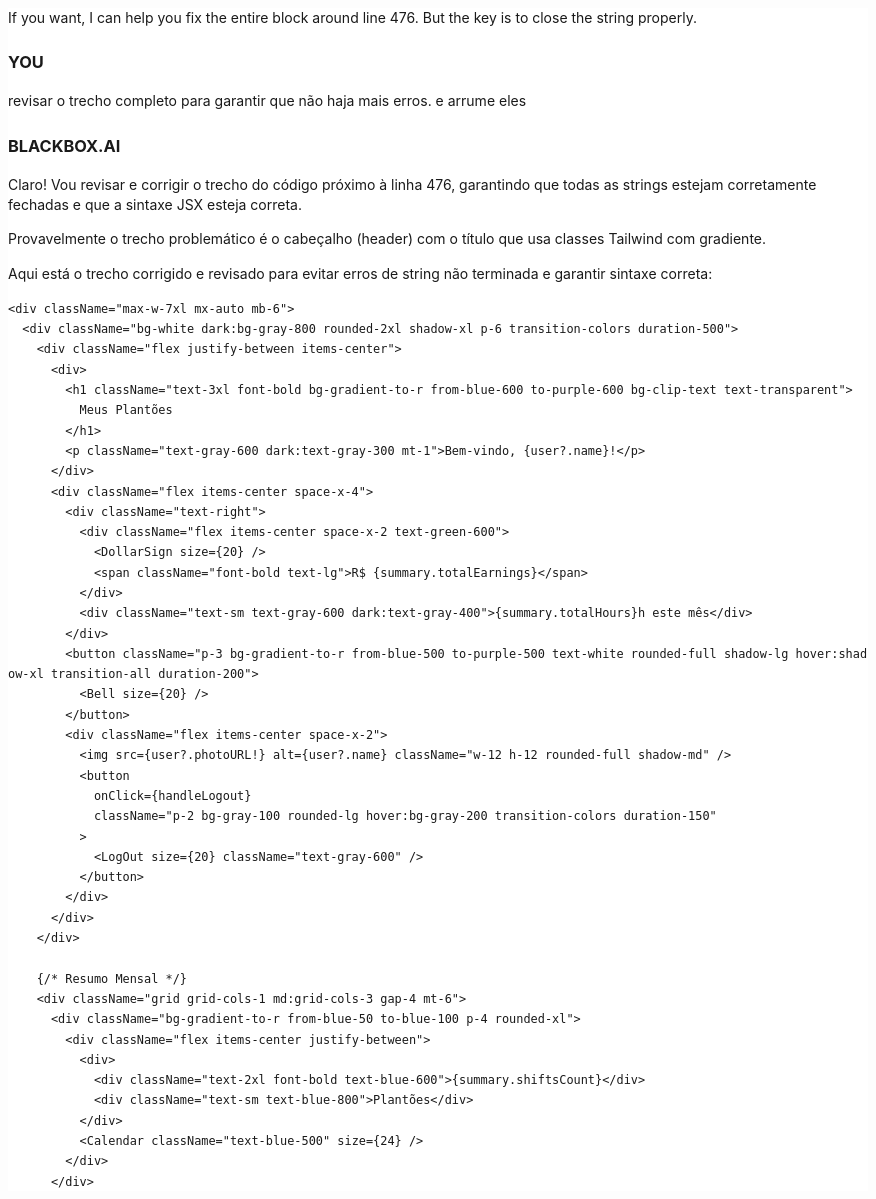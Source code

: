If you want, I can help you fix the entire block around line 476. But the key is to close the string properly.
### YOU
revisar o trecho completo para garantir que não haja mais erros. e arrume eles
### BLACKBOX.AI

Claro! Vou revisar e corrigir o trecho do código próximo à linha 476, garantindo que todas as strings estejam corretamente fechadas e que a sintaxe JSX esteja correta.

Provavelmente o trecho problemático é o cabeçalho (header) com o título que usa classes Tailwind com gradiente.

Aqui está o trecho corrigido e revisado para evitar erros de string não terminada e garantir sintaxe correta:

```tsx
<div className="max-w-7xl mx-auto mb-6">
  <div className="bg-white dark:bg-gray-800 rounded-2xl shadow-xl p-6 transition-colors duration-500">
    <div className="flex justify-between items-center">
      <div>
        <h1 className="text-3xl font-bold bg-gradient-to-r from-blue-600 to-purple-600 bg-clip-text text-transparent">
          Meus Plantões
        </h1>
        <p className="text-gray-600 dark:text-gray-300 mt-1">Bem-vindo, {user?.name}!</p>
      </div>
      <div className="flex items-center space-x-4">
        <div className="text-right">
          <div className="flex items-center space-x-2 text-green-600">
            <DollarSign size={20} />
            <span className="font-bold text-lg">R$ {summary.totalEarnings}</span>
          </div>
          <div className="text-sm text-gray-600 dark:text-gray-400">{summary.totalHours}h este mês</div>
        </div>
        <button className="p-3 bg-gradient-to-r from-blue-500 to-purple-500 text-white rounded-full shadow-lg hover:shadow-xl transition-all duration-200">
          <Bell size={20} />
        </button>
        <div className="flex items-center space-x-2">
          <img src={user?.photoURL!} alt={user?.name} className="w-12 h-12 rounded-full shadow-md" />
          <button
            onClick={handleLogout}
            className="p-2 bg-gray-100 rounded-lg hover:bg-gray-200 transition-colors duration-150"
          >
            <LogOut size={20} className="text-gray-600" />
          </button>
        </div>
      </div>
    </div>

    {/* Resumo Mensal */}
    <div className="grid grid-cols-1 md:grid-cols-3 gap-4 mt-6">
      <div className="bg-gradient-to-r from-blue-50 to-blue-100 p-4 rounded-xl">
        <div className="flex items-center justify-between">
          <div>
            <div className="text-2xl font-bold text-blue-600">{summary.shiftsCount}</div>
            <div className="text-sm text-blue-800">Plantões</div>
          </div>
          <Calendar className="text-blue-500" size={24} />
        </div>
      </div>
```